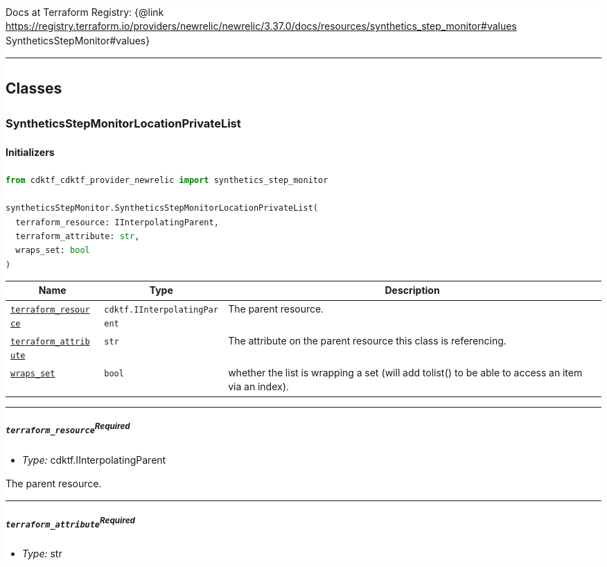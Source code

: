 Docs at Terraform Registry: {@link https://registry.terraform.io/providers/newrelic/newrelic/3.37.0/docs/resources/synthetics_step_monitor#values SyntheticsStepMonitor#values}

---

## Classes <a name="Classes" id="Classes"></a>

### SyntheticsStepMonitorLocationPrivateList <a name="SyntheticsStepMonitorLocationPrivateList" id="@cdktf/provider-newrelic.syntheticsStepMonitor.SyntheticsStepMonitorLocationPrivateList"></a>

#### Initializers <a name="Initializers" id="@cdktf/provider-newrelic.syntheticsStepMonitor.SyntheticsStepMonitorLocationPrivateList.Initializer"></a>

```python
from cdktf_cdktf_provider_newrelic import synthetics_step_monitor

syntheticsStepMonitor.SyntheticsStepMonitorLocationPrivateList(
  terraform_resource: IInterpolatingParent,
  terraform_attribute: str,
  wraps_set: bool
)
```

| **Name** | **Type** | **Description** |
| --- | --- | --- |
| <code><a href="#@cdktf/provider-newrelic.syntheticsStepMonitor.SyntheticsStepMonitorLocationPrivateList.Initializer.parameter.terraformResource">terraform_resource</a></code> | <code>cdktf.IInterpolatingParent</code> | The parent resource. |
| <code><a href="#@cdktf/provider-newrelic.syntheticsStepMonitor.SyntheticsStepMonitorLocationPrivateList.Initializer.parameter.terraformAttribute">terraform_attribute</a></code> | <code>str</code> | The attribute on the parent resource this class is referencing. |
| <code><a href="#@cdktf/provider-newrelic.syntheticsStepMonitor.SyntheticsStepMonitorLocationPrivateList.Initializer.parameter.wrapsSet">wraps_set</a></code> | <code>bool</code> | whether the list is wrapping a set (will add tolist() to be able to access an item via an index). |

---

##### `terraform_resource`<sup>Required</sup> <a name="terraform_resource" id="@cdktf/provider-newrelic.syntheticsStepMonitor.SyntheticsStepMonitorLocationPrivateList.Initializer.parameter.terraformResource"></a>

- *Type:* cdktf.IInterpolatingParent

The parent resource.

---

##### `terraform_attribute`<sup>Required</sup> <a name="terraform_attribute" id="@cdktf/provider-newrelic.syntheticsStepMonitor.SyntheticsStepMonitorLocationPrivateList.Initializer.parameter.terraformAttribute"></a>

- *Type:* str
